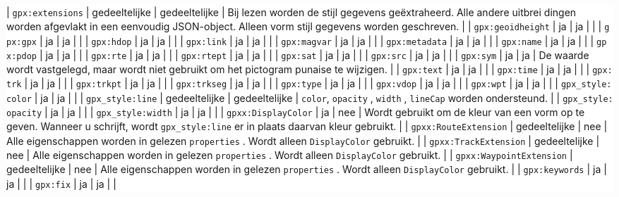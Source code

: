| `gpx:extensions`         | gedeeltelijke | gedeeltelijke | Bij lezen worden de stijl gegevens geëxtraheerd. Alle andere uitbrei dingen worden afgevlakt in een eenvoudig JSON-object. Alleen vorm stijl gegevens worden geschreven. |
| `gpx:geoidheight`        | ja     | ja     |                                                                                             |
| `gpx:gpx`                | ja     | ja     |                                                                                             |
| `gpx:hdop`               | ja     | ja     |                                                                                             |
| `gpx:link`               | ja     | ja     |                                                                                             |
| `gpx:magvar`             | ja     | ja     |                                                                                             |
| `gpx:metadata`           | ja     | ja     |                                                                                             |
| `gpx:name`               | ja     | ja     |                                                                                             |
| `gpx:pdop`               | ja     | ja     |                                                                                             |
| `gpx:rte`                | ja     | ja     |                                                                                             |
| `gpx:rtept`              | ja     | ja     |                                                                                             |
| `gpx:sat`                | ja     | ja     |                                                                                             |
| `gpx:src`                | ja     | ja     |                                                                                             |
| `gpx:sym`                | ja     | ja     | De waarde wordt vastgelegd, maar wordt niet gebruikt om het pictogram punaise te wijzigen.                               |
| `gpx:text`               | ja     | ja     |                                                                                             |
| `gpx:time`               | ja     | ja     |                                                                                             |
| `gpx:trk`                | ja     | ja     |                                                                                             |
| `gpx:trkpt`              | ja     | ja     |                                                                                             |
| `gpx:trkseg`             | ja     | ja     |                                                                                             |
| `gpx:type`               | ja     | ja     |                                                                                             |
| `gpx:vdop`               | ja     | ja     |                                                                                             |
| `gpx:wpt`                | ja     | ja     |                                                                                             |
| `gpx_style:color`        | ja     | ja     |                                                                                             |
| `gpx_style:line`         | gedeeltelijke | gedeeltelijke | `color`, `opacity` , `width` , `lineCap` worden ondersteund.                                           |
| `gpx_style:opacity`      | ja     | ja     |                                                                                             |
| `gpx_style:width`        | ja     | ja     |                                                                                             |
| `gpxx:DisplayColor`      | ja     | nee      | Wordt gebruikt om de kleur van een vorm op te geven. Wanneer u schrijft, wordt `gpx_style:line` er in plaats daarvan kleur gebruikt.  |
| `gpxx:RouteExtension`    | gedeeltelijke | nee      | Alle eigenschappen worden in gelezen `properties` . Wordt alleen `DisplayColor` gebruikt.                     |
| `gpxx:TrackExtension`    | gedeeltelijke | nee      | Alle eigenschappen worden in gelezen `properties` . Wordt alleen `DisplayColor` gebruikt.                     |
| `gpxx:WaypointExtension` | gedeeltelijke | nee      | Alle eigenschappen worden in gelezen `properties` . Wordt alleen `DisplayColor` gebruikt.                     |
| `gpx:keywords`           | ja     | ja     |                                                                                             |
| `gpx:fix`                | ja     | ja     |                                                                                             |

